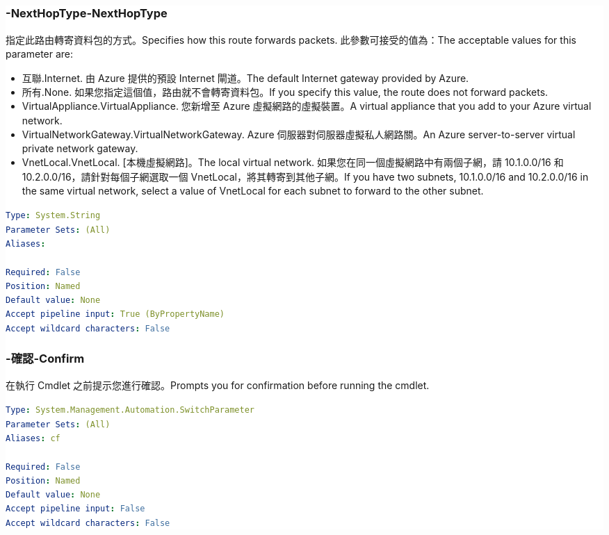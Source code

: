 ### <span data-ttu-id="d00c9-126">-NextHopType</span><span class="sxs-lookup"><span data-stu-id="d00c9-126">-NextHopType</span></span>
<span data-ttu-id="d00c9-127">指定此路由轉寄資料包的方式。</span><span class="sxs-lookup"><span data-stu-id="d00c9-127">Specifies how this route forwards packets.</span></span>
<span data-ttu-id="d00c9-128">此參數可接受的值為：</span><span class="sxs-lookup"><span data-stu-id="d00c9-128">The acceptable values for this parameter are:</span></span>
- <span data-ttu-id="d00c9-129">互聯.</span><span class="sxs-lookup"><span data-stu-id="d00c9-129">Internet.</span></span>
<span data-ttu-id="d00c9-130">由 Azure 提供的預設 Internet 閘道。</span><span class="sxs-lookup"><span data-stu-id="d00c9-130">The default Internet gateway provided by Azure.</span></span> 
- <span data-ttu-id="d00c9-131">所有.</span><span class="sxs-lookup"><span data-stu-id="d00c9-131">None.</span></span>
<span data-ttu-id="d00c9-132">如果您指定這個值，路由就不會轉寄資料包。</span><span class="sxs-lookup"><span data-stu-id="d00c9-132">If you specify this value, the route does not forward packets.</span></span> 
- <span data-ttu-id="d00c9-133">VirtualAppliance.</span><span class="sxs-lookup"><span data-stu-id="d00c9-133">VirtualAppliance.</span></span>
<span data-ttu-id="d00c9-134">您新增至 Azure 虛擬網路的虛擬裝置。</span><span class="sxs-lookup"><span data-stu-id="d00c9-134">A virtual appliance that you add to your Azure virtual network.</span></span> 
- <span data-ttu-id="d00c9-135">VirtualNetworkGateway.</span><span class="sxs-lookup"><span data-stu-id="d00c9-135">VirtualNetworkGateway.</span></span>
<span data-ttu-id="d00c9-136">Azure 伺服器對伺服器虛擬私人網路關。</span><span class="sxs-lookup"><span data-stu-id="d00c9-136">An Azure server-to-server virtual private network gateway.</span></span> 
- <span data-ttu-id="d00c9-137">VnetLocal.</span><span class="sxs-lookup"><span data-stu-id="d00c9-137">VnetLocal.</span></span>
<span data-ttu-id="d00c9-138">[本機虛擬網路]。</span><span class="sxs-lookup"><span data-stu-id="d00c9-138">The local virtual network.</span></span>
<span data-ttu-id="d00c9-139">如果您在同一個虛擬網路中有兩個子網，請 10.1.0.0/16 和 10.2.0.0/16，請針對每個子網選取一個 VnetLocal，將其轉寄到其他子網。</span><span class="sxs-lookup"><span data-stu-id="d00c9-139">If you have two subnets, 10.1.0.0/16 and 10.2.0.0/16 in the same virtual network, select a value of VnetLocal for each subnet to forward to the other subnet.</span></span>

```yaml
Type: System.String
Parameter Sets: (All)
Aliases:

Required: False
Position: Named
Default value: None
Accept pipeline input: True (ByPropertyName)
Accept wildcard characters: False
```

### <span data-ttu-id="d00c9-140">-確認</span><span class="sxs-lookup"><span data-stu-id="d00c9-140">-Confirm</span></span>
<span data-ttu-id="d00c9-141">在執行 Cmdlet 之前提示您進行確認。</span><span class="sxs-lookup"><span data-stu-id="d00c9-141">Prompts you for confirmation before running the cmdlet.</span></span>

```yaml
Type: System.Management.Automation.SwitchParameter
Parameter Sets: (All)
Aliases: cf

Required: False
Position: Named
Default value: None
Accept pipeline input: False
Accept wildcard characters: False
```
